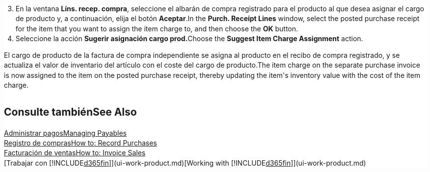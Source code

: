 3. <span data-ttu-id="cec6e-151">En la ventana **Líns. recep. compra**, seleccione el albarán de compra registrado para el producto al que desea asignar el cargo de producto y, a continuación, elija el botón **Aceptar**.</span><span class="sxs-lookup"><span data-stu-id="cec6e-151">In the **Purch. Receipt Lines** window, select the posted purchase receipt for the item that you want to assign the item charge to, and then choose the **OK** button.</span></span>
4. <span data-ttu-id="cec6e-152">Seleccione la acción **Sugerir asignación cargo prod.**</span><span class="sxs-lookup"><span data-stu-id="cec6e-152">Choose the **Suggest Item Charge Assignment** action.</span></span>

<span data-ttu-id="cec6e-153">El cargo de producto de la factura de compra independiente se asigna al producto en el recibo de compra registrado, y se actualiza el valor de inventario del artículo con el coste del cargo de producto.</span><span class="sxs-lookup"><span data-stu-id="cec6e-153">The item charge on the separate purchase invoice is now assigned to the item on the posted purchase receipt, thereby updating the item's inventory value with the cost of the item charge.</span></span>

## <a name="see-also"></a><span data-ttu-id="cec6e-154">Consulte también</span><span class="sxs-lookup"><span data-stu-id="cec6e-154">See Also</span></span>
[<span data-ttu-id="cec6e-155">Administrar pagos</span><span class="sxs-lookup"><span data-stu-id="cec6e-155">Managing Payables</span></span>](payables-manage-payables.md)  
[<span data-ttu-id="cec6e-156">Registro de compras</span><span class="sxs-lookup"><span data-stu-id="cec6e-156">How to: Record Purchases</span></span>](purchasing-how-record-purchases.md)  
[<span data-ttu-id="cec6e-157">Facturación de ventas</span><span class="sxs-lookup"><span data-stu-id="cec6e-157">How to: Invoice Sales</span></span>](sales-how-invoice-sales.md)  
<span data-ttu-id="cec6e-158">[Trabajar con [!INCLUDE[d365fin](includes/d365fin_md.md)]](ui-work-product.md)</span><span class="sxs-lookup"><span data-stu-id="cec6e-158">[Working with [!INCLUDE[d365fin](includes/d365fin_md.md)]](ui-work-product.md)</span></span>  

